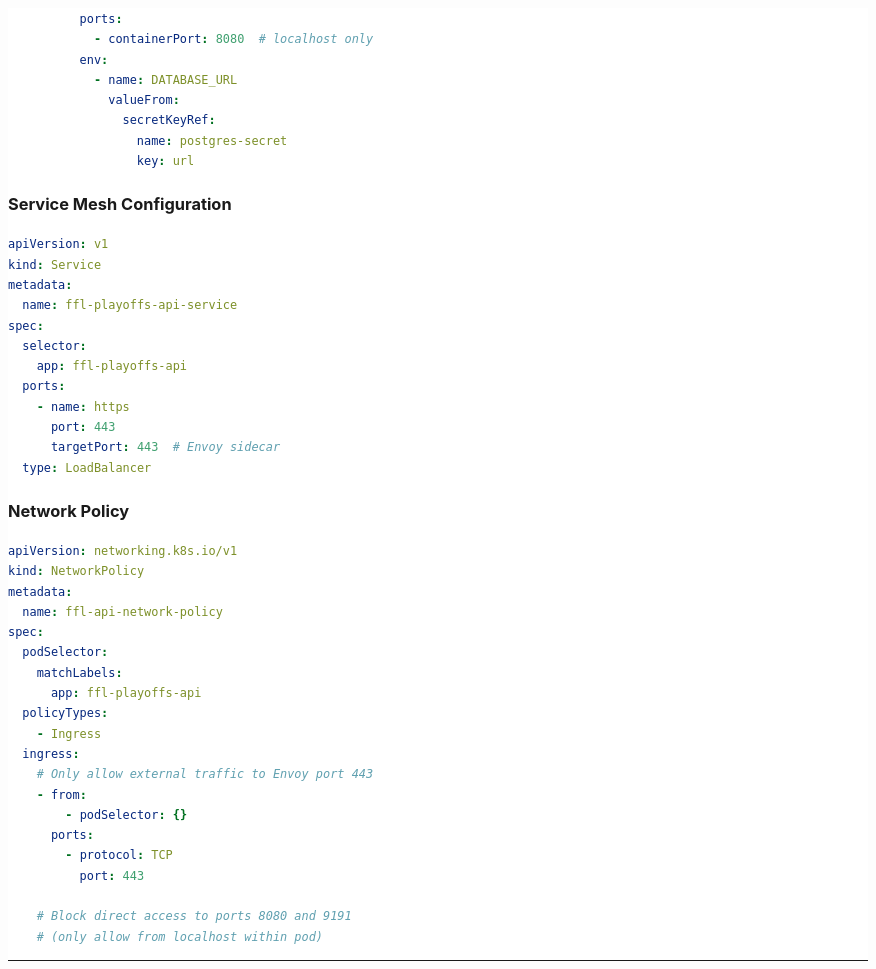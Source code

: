 ```yaml
          ports:
            - containerPort: 8080  # localhost only
          env:
            - name: DATABASE_URL
              valueFrom:
                secretKeyRef:
                  name: postgres-secret
                  key: url
```

### Service Mesh Configuration

```yaml
apiVersion: v1
kind: Service
metadata:
  name: ffl-playoffs-api-service
spec:
  selector:
    app: ffl-playoffs-api
  ports:
    - name: https
      port: 443
      targetPort: 443  # Envoy sidecar
  type: LoadBalancer
```

### Network Policy

```yaml
apiVersion: networking.k8s.io/v1
kind: NetworkPolicy
metadata:
  name: ffl-api-network-policy
spec:
  podSelector:
    matchLabels:
      app: ffl-playoffs-api
  policyTypes:
    - Ingress
  ingress:
    # Only allow external traffic to Envoy port 443
    - from:
        - podSelector: {}
      ports:
        - protocol: TCP
          port: 443

    # Block direct access to ports 8080 and 9191
    # (only allow from localhost within pod)
```

---